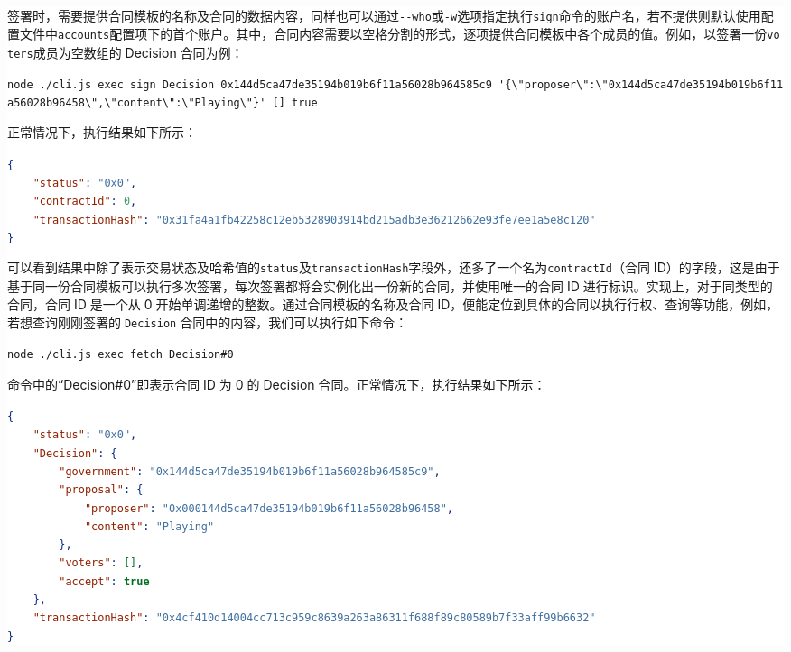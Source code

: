 签署时，需要提供合同模板的名称及合同的数据内容，同样也可以通过`--who`或`-w`选项指定执行`sign`命令的账户名，若不提供则默认使用配置文件中`accounts`配置项下的首个账户。其中，合同内容需要以空格分割的形式，逐项提供合同模板中各个成员的值。例如，以签署一份`voters`成员为空数组的 Decision 合同为例：

```node
node ./cli.js exec sign Decision 0x144d5ca47de35194b019b6f11a56028b964585c9 '{\"proposer\":\"0x144d5ca47de35194b019b6f11a56028b96458\",\"content\":\"Playing\"}' [] true
```

正常情况下，执行结果如下所示：

```json
{
    "status": "0x0",
    "contractId": 0,
    "transactionHash": "0x31fa4a1fb42258c12eb5328903914bd215adb3e36212662e93fe7ee1a5e8c120"
}
```

可以看到结果中除了表示交易状态及哈希值的`status`及`transactionHash`字段外，还多了一个名为`contractId`（合同 ID）的字段，这是由于基于同一份合同模板可以执行多次签署，每次签署都将会实例化出一份新的合同，并使用唯一的合同 ID 进行标识。实现上，对于同类型的合同，合同 ID 是一个从 0 开始单调递增的整数。通过合同模板的名称及合同 ID，便能定位到具体的合同以执行行权、查询等功能，例如，若想查询刚刚签署的 `Decision` 合同中的内容，我们可以执行如下命令：

```
node ./cli.js exec fetch Decision#0
```

命令中的“Decision#0”即表示合同 ID 为 0 的 Decision 合同。正常情况下，执行结果如下所示：

```json
{
    "status": "0x0",
    "Decision": {
        "government": "0x144d5ca47de35194b019b6f11a56028b964585c9",
        "proposal": {
            "proposer": "0x000144d5ca47de35194b019b6f11a56028b96458",
            "content": "Playing"
        },
        "voters": [],
        "accept": true
    },
    "transactionHash": "0x4cf410d14004cc713c959c8639a263a86311f688f89c80589b7f33aff99b6632"
}
```
